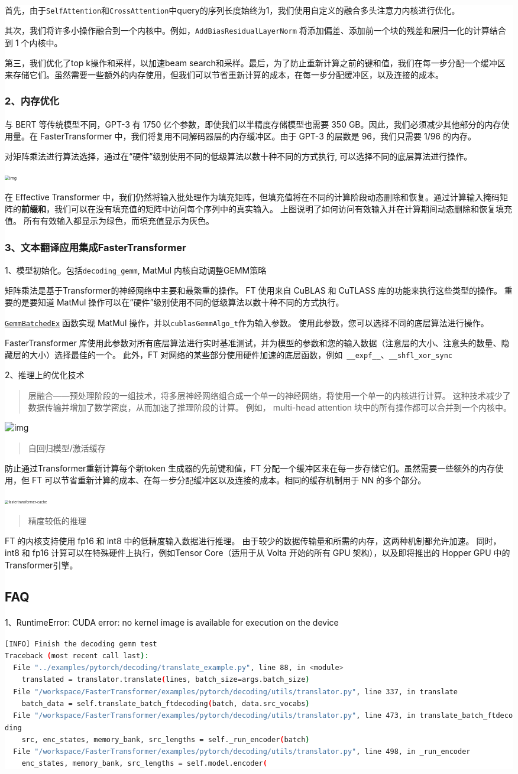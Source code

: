 首先，由于`SelfAttention`和`CrossAttention`中query的序列长度始终为1，我们使用自定义的融合多头注意力内核进行优化。

其次，我们将许多小操作融合到一个内核中。例如，`AddBiasResidualLayerNorm` 将添加偏差、添加前一个块的残差和层归一化的计算结合到 1 个内核中。

第三，我们优化了top k操作和采样，以加速beam search和采样。最后，为了防止重新计算之前的键和值，我们在每一步分配一个缓冲区来存储它们。虽然需要一些额外的内存使用，但我们可以节省重新计算的成本，在每一步分配缓冲区，以及连接的成本。

### 2、内存优化

与 BERT 等传统模型不同，GPT-3 有 1750 亿个参数，即使我们以半精度存储模型也需要 350 GB。因此，我们必须减少其他部分的内存使用量。在 FasterTransformer 中，我们将复用不同解码器层的内存缓冲区。由于 GPT-3 的层数是 96，我们只需要 1/96 的内存。

对矩阵乘法进行算法选择，通过在“硬件”级别使用不同的低级算法以数十种不同的方式执行, 可以选择不同的底层算法进行操作。

<img src="https://cdn.jsdelivr.net/gh/cwlseu/deepindeed_repo@main/images/1-20221116220850259.png" alt="img" style="zoom: 50%;" />

在 Effective Transformer 中，我们仍然将输入批处理作为填充矩阵，但填充值将在不同的计算阶段动态删除和恢复。通过计算输入掩码矩阵的**前缀和**，我们可以在没有填充值的矩阵中访问每个序列中的真实输入。 上图说明了如何访问有效输入并在计算期间动态删除和恢复填充值。 所有有效输入都显示为绿色，而填充值显示为灰色。

### 3、文本翻译应用集成FasterTransformer

1、模型初始化。包括`decoding_gemm`, MatMul 内核自动调整GEMM策略

矩阵乘法是基于Transformer的神经网络中主要和最繁重的操作。 FT 使用来自 CuBLAS 和 CuTLASS 库的功能来执行这些类型的操作。 重要的是要知道 MatMul 操作可以在“硬件”级别使用不同的低级算法以数十种不同的方式执行。

[`GemmBatchedEx`](https://docs.nvidia.com/cuda/cublas/index.html#cublas-GemmBatchedEx) 函数实现 MatMul 操作，并以`cublasGemmAlgo_t`作为输入参数。 使用此参数，您可以选择不同的底层算法进行操作。

FasterTransformer 库使用此参数对所有底层算法进行实时基准测试，并为模型的参数和您的输入数据（注意层的大小、注意头的数量、隐藏层的大小）选择最佳的一个。 此外，FT 对网络的某些部分使用硬件加速的底层函数，例如` __expf__`、`__shfl_xor_sync`

2、推理上的优化技术

> 层融合——预处理阶段的一组技术，将多层神经网络组合成一个单一的神经网络，将使用一个单一的内核进行计算。 这种技术减少了数据传输并增加了数学密度，从而加速了推理阶段的计算。 例如， multi-head attention 块中的所有操作都可以合并到一个内核中。

![img](https://cdn.jsdelivr.net/gh/cwlseu/deepindeed_repo@main/images/1251718-20200528195459184-699522366-20221116220825773.png)

> 自回归模型/激活缓存

防止通过Transformer重新计算每个新token 生成器的先前键和值，FT 分配一个缓冲区来在每一步存储它们。虽然需要一些额外的内存使用，但 FT 可以节省重新计算的成本、在每一步分配缓冲区以及连接的成本。相同的缓存机制用于 NN 的多个部分。

<img src="https://cdn.jsdelivr.net/gh/cwlseu/deepindeed_repo@main/images/fastertransformer-cache.png" alt="fastertransformer-cache" style="zoom:40%;" />

> 精度较低的推理

FT 的内核支持使用 fp16 和 int8 中的低精度输入数据进行推理。 由于较少的数据传输量和所需的内存，这两种机制都允许加速。 同时，int8 和 fp16 计算可以在特殊硬件上执行，例如Tensor Core（适用于从 Volta 开始的所有 GPU 架构），以及即将推出的 Hopper GPU 中的Transformer引擎。

## FAQ

1、RuntimeError: CUDA error: no kernel image is available for execution on the device

```bash
[INFO] Finish the decoding gemm test
Traceback (most recent call last):
  File "../examples/pytorch/decoding/translate_example.py", line 88, in <module>
    translated = translator.translate(lines, batch_size=args.batch_size)
  File "/workspace/FasterTransformer/examples/pytorch/decoding/utils/translator.py", line 337, in translate
    batch_data = self.translate_batch_ftdecoding(batch, data.src_vocabs)
  File "/workspace/FasterTransformer/examples/pytorch/decoding/utils/translator.py", line 473, in translate_batch_ftdecoding
    src, enc_states, memory_bank, src_lengths = self._run_encoder(batch)
  File "/workspace/FasterTransformer/examples/pytorch/decoding/utils/translator.py", line 498, in _run_encoder
    enc_states, memory_bank, src_lengths = self.model.encoder(
```

[^1]: https://docs.nvidia.com/deeplearning/tensorrt/developer-guide/index.html#transformers-performance "transformer inference tensorrt or fastertransformer"
[^2]: https://developer.nvidia.com/zh-cn/blog/accelerated-inference-for-large-transformer-models-using-nvidia-fastertransformer-and-nvidia-triton-inference-server/ "使用 FasterTransformer 和 Triton 推理服务器加速大型 Transformer 模型的推理"
[^3]: https://github.com/NVIDIA/FasterTransformer.git "code"
[^4]: https://raw.githubusercontent.com/NVIDIA/FasterTransformer/main/README.md "fastertransformer introduction"